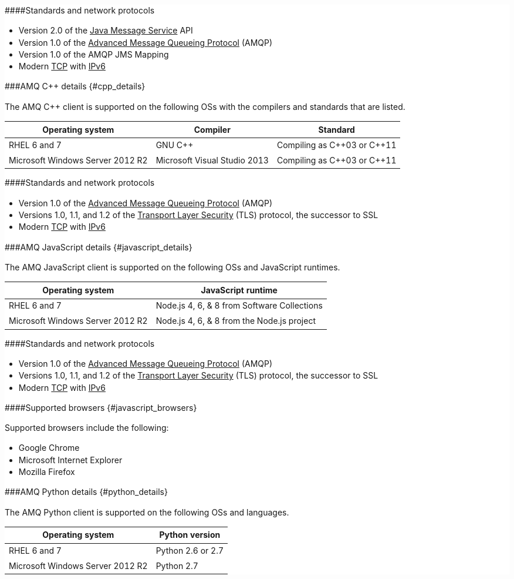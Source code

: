 ####Standards and network protocols

+ Version 2.0 of the [Java Message Service](https://jcp.org/en/jsr/detail?id=343) API
+ Version 1.0 of the [Advanced Message Queueing Protocol](http://www.amqp.org/) (AMQP)
+ Version 1.0 of the AMQP JMS Mapping
+ Modern [TCP](https://tools.ietf.org/html/rfc793) with [IPv6](https://tools.ietf.org/html/rfc2460)

###AMQ C++ details {#cpp_details}

The AMQ C++ client is supported on the following OSs with the compilers and standards that are listed.

| Operating system                 | Compiler                     | Standard                    |
| -------------------------------- | ---------------------------- | --------------------------- |
| RHEL 6 and 7                     | GNU C++                      | Compiling as C++03 or C++11 |
| Microsoft Windows Server 2012 R2 | Microsoft Visual Studio 2013 | Compiling as C++03 or C++11 |

####Standards and network protocols

+ Version 1.0 of the [Advanced Message Queueing Protocol](http://www.amqp.org/) (AMQP)
+ Versions 1.0, 1.1, and 1.2 of the [Transport Layer Security](https://tools.ietf.org/html/rfc5246) (TLS) protocol, the successor to SSL
+ Modern [TCP](https://tools.ietf.org/html/rfc793) with [IPv6](https://tools.ietf.org/html/rfc2460)

###AMQ JavaScript details {#javascript_details}

The AMQ JavaScript client is supported on the following OSs and JavaScript runtimes.

| Operating system                 | JavaScript runtime                          |
| -------------------------------- | ------------------------------------------- |
| RHEL 6 and 7                     | Node.js 4, 6, & 8 from Software Collections |
| Microsoft Windows Server 2012 R2 | Node.js 4, 6, & 8  from the Node.js project |

####Standards and network protocols

+ Version 1.0 of the [Advanced Message Queueing Protocol](http://www.amqp.org/) (AMQP)
+ Versions 1.0, 1.1, and 1.2 of the [Transport Layer Security](https://tools.ietf.org/html/rfc5246) (TLS) protocol, the successor to SSL
+ Modern [TCP](https://tools.ietf.org/html/rfc793) with [IPv6](https://tools.ietf.org/html/rfc2460)

####Supported browsers {#javascript_browsers}

Supported browsers include the following:

+ Google Chrome
+ Microsoft Internet Explorer
+ Mozilla Firefox

###AMQ Python details {#python_details}

The AMQ Python client is supported on the following OSs and languages.

| Operating system                 | Python version    |
| -------------------------------- | ----------------- |
| RHEL 6 and 7                     | Python 2.6 or 2.7 |
| Microsoft Windows Server 2012 R2 | Python 2.7        |
